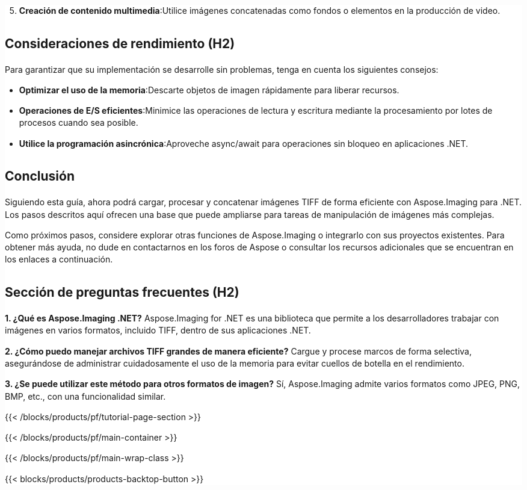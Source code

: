 5. **Creación de contenido multimedia**:Utilice imágenes concatenadas como fondos o elementos en la producción de video.

## Consideraciones de rendimiento (H2)

Para garantizar que su implementación se desarrolle sin problemas, tenga en cuenta los siguientes consejos:
- **Optimizar el uso de la memoria**:Descarte objetos de imagen rápidamente para liberar recursos.
  
- **Operaciones de E/S eficientes**:Minimice las operaciones de lectura y escritura mediante la procesamiento por lotes de procesos cuando sea posible.
  
- **Utilice la programación asincrónica**:Aproveche async/await para operaciones sin bloqueo en aplicaciones .NET.

## Conclusión

Siguiendo esta guía, ahora podrá cargar, procesar y concatenar imágenes TIFF de forma eficiente con Aspose.Imaging para .NET. Los pasos descritos aquí ofrecen una base que puede ampliarse para tareas de manipulación de imágenes más complejas.

Como próximos pasos, considere explorar otras funciones de Aspose.Imaging o integrarlo con sus proyectos existentes. Para obtener más ayuda, no dude en contactarnos en los foros de Aspose o consultar los recursos adicionales que se encuentran en los enlaces a continuación.

## Sección de preguntas frecuentes (H2)

**1. ¿Qué es Aspose.Imaging .NET?**
Aspose.Imaging for .NET es una biblioteca que permite a los desarrolladores trabajar con imágenes en varios formatos, incluido TIFF, dentro de sus aplicaciones .NET.

**2. ¿Cómo puedo manejar archivos TIFF grandes de manera eficiente?**
Cargue y procese marcos de forma selectiva, asegurándose de administrar cuidadosamente el uso de la memoria para evitar cuellos de botella en el rendimiento.

**3. ¿Se puede utilizar este método para otros formatos de imagen?**
Sí, Aspose.Imaging admite varios formatos como JPEG, PNG, BMP, etc., con una funcionalidad similar.

{{< /blocks/products/pf/tutorial-page-section >}}

{{< /blocks/products/pf/main-container >}}

{{< /blocks/products/pf/main-wrap-class >}}

{{< blocks/products/products-backtop-button >}}